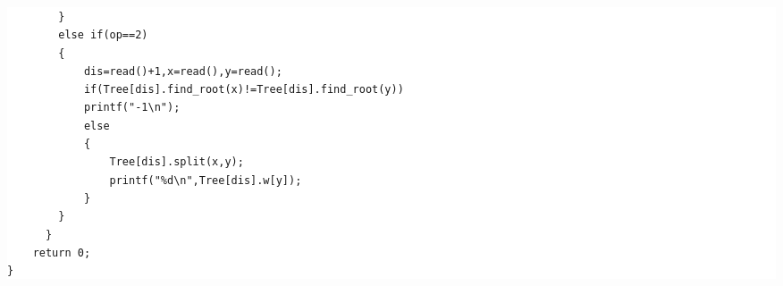 ```
		}
		else if(op==2)
		{
			dis=read()+1,x=read(),y=read();
			if(Tree[dis].find_root(x)!=Tree[dis].find_root(y))
			printf("-1\n");
			else
			{
				Tree[dis].split(x,y);
				printf("%d\n",Tree[dis].w[y]);
			}
		}
	  }
	return 0;
}
```
